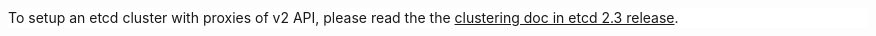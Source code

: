 To setup an etcd cluster with proxies of v2 API, please read the the [clustering doc in etcd 2.3 release][clustering_etcd2].

[clustering_etcd2]: https://github.com/etcd-io/etcd/blob/release-2.3/Documentation/clustering.md
[conf-adv-client]: ../configuration/#--advertise-client-urls
[conf-listen-client]: ../configuration/#--listen-client-urls
[discovery-proto]: ../../dev-internal/discovery_protocol/
[gateway]: ../gateway/
[proxy]: https://github.com/etcd-io/etcd/blob/release-2.3/Documentation/proxy.md
[rfc-srv]: http://www.ietf.org/rfc/rfc2052.txt
[runtime-conf]: ../runtime-configuration/
[runtime-reconf-design]: ../runtime-reconf-design/
[security-guide]: ../security/
[tls-setup]: https://github.com/etcd-io/etcd/tree/master/hack/tls-setup

